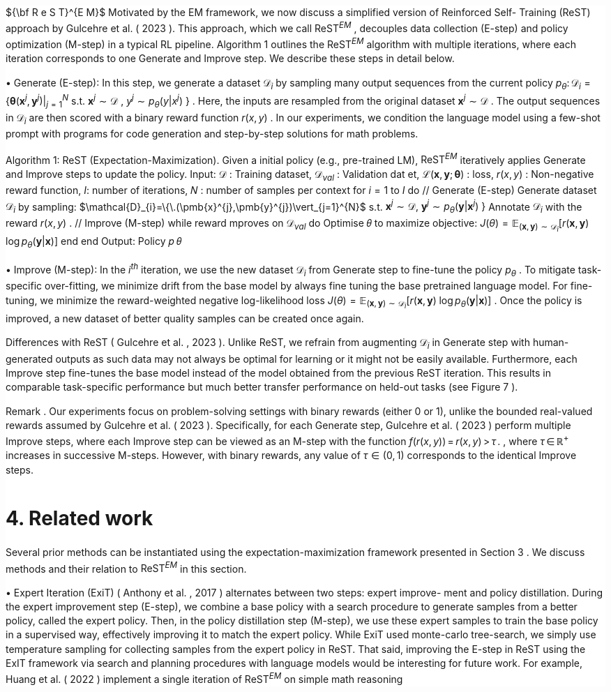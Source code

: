 ${\bf R e S T}^{E M}$  Motivated by the EM framework, we now discuss a simplified version of Reinforced Self- Training (ReST) approach by  Gulcehre et al.  ( 2023 ). This approach, which we call   ${\mathsf{R e S T}}^{E M}$  , decouples data collection (E-step) and policy optimization (M-step) in a typical RL pipeline. Algorithm  1  outlines the  ${\mathsf{R e S T}}^{E M}$  algorithm with multiple iterations, where each iteration corresponds to one  Generate and  Improve  step. We describe these steps in detail below.  

•  Generate  (E-step): In this step, we generate a dataset    $\mathcal{D}_{i}$  by sampling many output sequences from the current policy  $p_{\theta}\colon\mathcal{D}_{i}=\{\mathbf{\theta}(\boldsymbol{x}^{j},\boldsymbol{y}^{j})|_{j=1}^{N}$    s.t.    $\pmb{x}^{j}\sim\mathcal{D}$  ,    $y^{j}\sim p_{\theta}(y|x^{j})\ \}$  . Here, the inputs are resampled from the original dataset  $\mathbf{\boldsymbol{x}}^{j}\sim\mathcal{D}$  . The output sequences in    $\mathcal{D}_{i}$  are then scored with a binary reward function    $r(x,y)$  . In our experiments, we condition the language model using a few-shot prompt with programs for code generation and step-by-step solutions for math problems.  

Algorithm 1: ReST (Expectation-Maximization).  Given a initial policy (e.g., pre-trained LM),  ${\mathsf{R e S T}}^{E M}$  iteratively applies  Generate  and  Improve  steps to update the policy. Input:    $\mathcal{D}$  : Training dataset,    $\mathcal{D}_{\nu a l}$  : Validation dat et,    $\mathcal{L}(\boldsymbol{x},\boldsymbol{y};\boldsymbol{\theta})$  : loss,    $r(x,y)$  : Non-negative reward function,  $I\colon$   number of iterations,  𝑁 : number of samples per context for  $i=1$   to  $I$  do // Generate (E-step) Generate dataset    $\mathcal{D}_{i}$  by sampling:    $\mathcal{D}_{i}=\{\.(\pmb{x}^{j},\pmb{y}^{j})\vert_{j=1}^{N}$    s.t.    $\pmb{x}^{j}\sim\mathcal{D},\ \pmb{y}^{j}\sim p_{\theta}(\pmb{y}|\pmb{x}^{j})\ \}$  Annotate    $\mathcal{D}_{i}$  with the reward    $r(x,y)$  . // Improve (M-step) while  reward mproves on  $\mathcal{D}_{\nu a l}$  do Optimise  𝜃 to maximize objective:    $J(\theta)=\mathbb{E}_{(\mathbf{x},\mathbf{y})\sim\mathcal{D}_{i}}\left[r(\mathbf{x},\mathbf{y})\;\log p_{\theta}(\mathbf{y}|\mathbf{x})\right]$  end end Output:  Policy  𝑝 𝜃  

•  Improve  (M-step): In the  $i^{t h}$  iteration, we use the new dataset    $\mathcal{D}_{i}$  from  Generate  step to fine-tune the policy  $p_{\theta}$  . To mitigate task-specific over-fitting, we minimize drift from the base model by always fine tuning the base pretrained language model. For fine-tuning, we minimize the reward-weighted negative log-likelihood loss  $J(\theta)=\mathbb{E}_{(\pmb{x},\pmb{y})\sim\mathcal{D}_{i}}\left[r(\pmb{x},\pmb{y})\;\log p_{\theta}(\pmb{y}|\pmb{x})\right]$  . Once the policy is improved, a new dataset of better quality samples can be created once again.  

Differences with ReST  ( Gulcehre et al. ,  2023 ). Unlike ReST, we refrain from augmenting    $\mathcal{D}_{i}$  in Generate  step with human-generated outputs as such data may not always be optimal for learning or it might not be easily available. Furthermore, each  Improve  step fine-tunes the base model instead of the model obtained from the previous ReST iteration. This results in comparable task-specific performance but much better transfer performance on held-out tasks (see Figure  7 ).  

Remark . Our experiments focus on problem-solving settings with binary rewards (either 0 or 1), unlike the bounded real-valued rewards assumed by  Gulcehre et al.  ( 2023 ). Specifically, for each Generate  step,  Gulcehre et al.  ( 2023 ) perform multiple  Improve  steps, where each  Improve  step can be viewed as an M-step with the function  $f(r(x,y))\,=\,r(x,y)\,>\,\tau\,.$  , where    $\tau\,\in\,\mathbb{R}^{+}$    increases in successive M-steps. However, with binary rewards, any value of    $\tau\in(0,1)$   corresponds to the identical Improve  steps.  

# 4. Related work  

Several prior methods can be instantiated using the expectation-maximization framework presented in Section  3 . We discuss methods and their relation to  $\mathsf{R e S T}^{E M}$  in this section.  

•  Expert Iteration  (ExiT) ( Anthony et al. ,  2017 ) alternates between two steps: expert improve- ment and policy distillation. During the expert improvement step (E-step), we combine a base policy with a search procedure to generate samples from a better policy, called the expert policy. Then, in the policy distillation step (M-step), we use these expert samples to train the base policy in a supervised way, effectively improving it to match the expert policy. While ExiT used monte-carlo tree-search, we simply use temperature sampling for collecting samples from the expert policy in ReST. That said, improving the E-step in ReST using the ExIT framework via search and planning procedures with language models would be interesting for future work. For example,  Huang et al.  ( 2022 ) implement a single iteration of  ${\mathsf{R e S T}}^{E M}$  on simple math reasoning  
